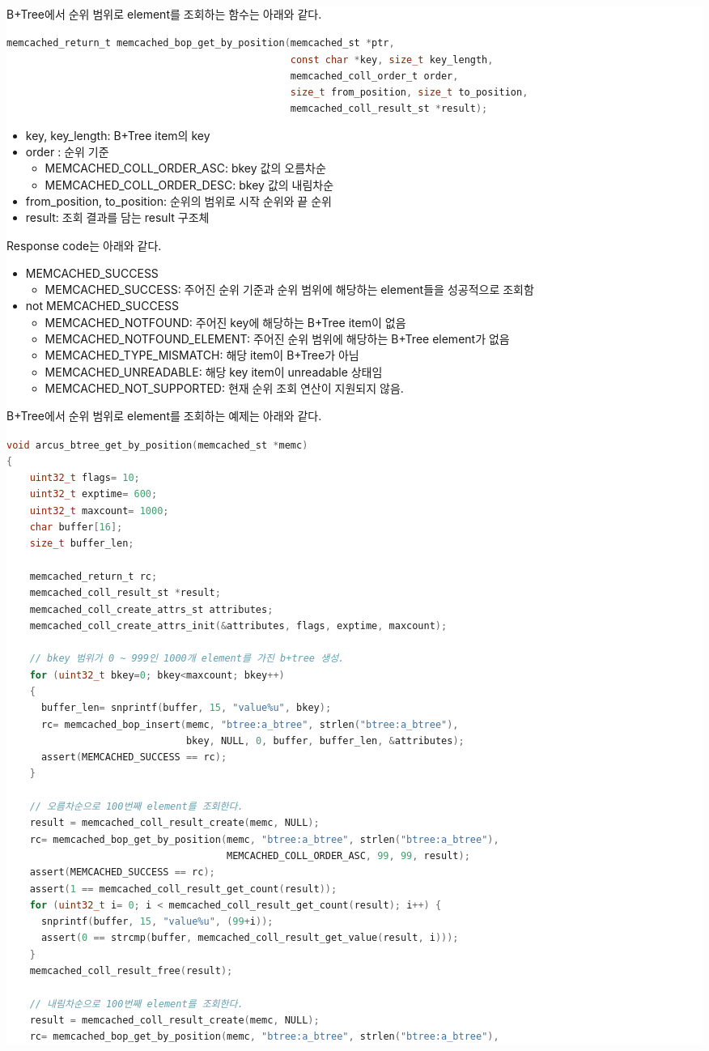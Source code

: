 B+Tree에서 순위 범위로 element를 조회하는 함수는 아래와 같다.

```c
memcached_return_t memcached_bop_get_by_position(memcached_st *ptr,
                                                 const char *key, size_t key_length,
                                                 memcached_coll_order_t order,
                                                 size_t from_position, size_t to_position,
                                                 memcached_coll_result_st *result);
```
- key, key_length: B+Tree item의 key
- order : 순위 기준
  - MEMCACHED_COLL_ORDER_ASC: bkey 값의 오름차순
  - MEMCACHED_COLL_ORDER_DESC: bkey 값의 내림차순
- from_position, to_position: 순위의 범위로 시작 순위와 끝 순위
- result: 조회 결과를 담는 result 구조체

Response code는 아래와 같다.
- MEMCACHED_SUCCESS
  - MEMCACHED_SUCCESS: 주어진 순위 기준과 순위 범위에 해당하는 element들을 성공적으로 조회함
- not MEMCACHED_SUCCESS
  - MEMCACHED_NOTFOUND: 주어진 key에 해당하는 B+Tree item이 없음
  - MEMCACHED_NOTFOUND_ELEMENT: 주어진 순위 범위에 해당하는 B+Tree element가 없음
  - MEMCACHED_TYPE_MISMATCH: 해당 item이 B+Tree가 아님
  - MEMCACHED_UNREADABLE: 해당 key item이 unreadable 상태임
  - MEMCACHED_NOT_SUPPORTED: 현재 순위 조회 연산이 지원되지 않음.

B+Tree에서 순위 범위로 element를 조회하는 예제는 아래와 같다.

```c
void arcus_btree_get_by_position(memcached_st *memc)
{
    uint32_t flags= 10;
    uint32_t exptime= 600;
    uint32_t maxcount= 1000;
    char buffer[16];
    size_t buffer_len;

    memcached_return_t rc;
    memcached_coll_result_st *result;
    memcached_coll_create_attrs_st attributes;
    memcached_coll_create_attrs_init(&attributes, flags, exptime, maxcount);

    // bkey 범위가 0 ~ 999인 1000개 element를 가진 b+tree 생성.
    for (uint32_t bkey=0; bkey<maxcount; bkey++)
    {
      buffer_len= snprintf(buffer, 15, "value%u", bkey);
      rc= memcached_bop_insert(memc, "btree:a_btree", strlen("btree:a_btree"),
                               bkey, NULL, 0, buffer, buffer_len, &attributes);
      assert(MEMCACHED_SUCCESS == rc);
    }

    // 오름차순으로 100번째 element를 조회한다.
    result = memcached_coll_result_create(memc, NULL);
    rc= memcached_bop_get_by_position(memc, "btree:a_btree", strlen("btree:a_btree"),
                                      MEMCACHED_COLL_ORDER_ASC, 99, 99, result);
    assert(MEMCACHED_SUCCESS == rc);
    assert(1 == memcached_coll_result_get_count(result));
    for (uint32_t i= 0; i < memcached_coll_result_get_count(result); i++) {
      snprintf(buffer, 15, "value%u", (99+i));
      assert(0 == strcmp(buffer, memcached_coll_result_get_value(result, i)));
    }
    memcached_coll_result_free(result);

    // 내림차순으로 100번째 element를 조회한다.
    result = memcached_coll_result_create(memc, NULL);
    rc= memcached_bop_get_by_position(memc, "btree:a_btree", strlen("btree:a_btree"),
```
